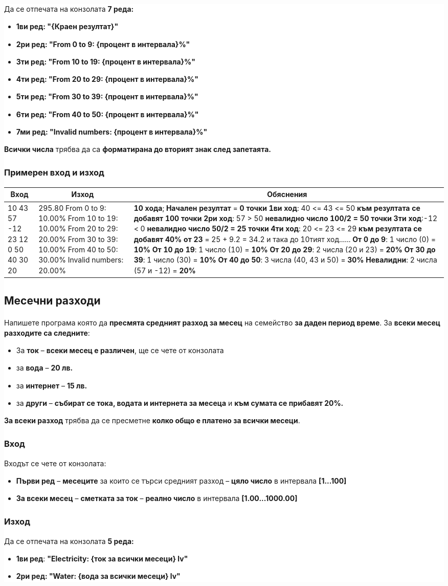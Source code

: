 Да се отпечата на конзолата **7 реда:**

-   **1ви ред: "{Краен резултат}"**

-   **2ри ред: "From 0 to 9: {процент в интервала}%"**

-   **3ти ред: "From 10 to 19: {процент в интервала}%"**

-   **4ти ред: "From 20 to 29: {процент в интервала}%"**

-   **5ти ред: "From 30 to 39: {процент в интервала}%"**

-   **6ти ред: "From 40 to 50: {процент в интервала}%"**

-   **7ми ред: "Invalid numbers: {процент в интервала}%"**

**Всички числа** трябва да са **форматирана до вторият знак след запетаята.**

### Примерен вход и изход

| **Вход**                         | **Изход**                                                                                                                                  | **Обяснения**                                                                                                                                                                                                                                                                                                                                                                                                                                                                                                                                                                         |
|----------------------------------|--------------------------------------------------------------------------------------------------------------------------------------------|---------------------------------------------------------------------------------------------------------------------------------------------------------------------------------------------------------------------------------------------------------------------------------------------------------------------------------------------------------------------------------------------------------------------------------------------------------------------------------------------------------------------------------------------------------------------------------------|
| 10 43 57 -12 23 12 0 50 40 30 20 | 295.80 From 0 to 9: 10.00% From 10 to 19: 10.00% From 20 to 29: 20.00% From 30 to 39: 10.00% From 40 to 50: 30.00% Invalid numbers: 20.00% | **10 хода**; **Начален резултат** = **0 точки 1ви ход**: 40 \<= 43 \<= 50 **към резултата се добавят 100 точки 2ри ход**: 57 \> 50 **невалидно число 100/2 = 50 точки 3ти ход**:-12 \< 0 **невалидно число 50/2 = 25 точки 4ти ход**: 20 \<= 23 \<= 29 **към резултата се добавят 40% от 23** = 25 + 9.2 = 34.2 и така до 10тият ход...... **От 0 до 9**: 1 число (0) = **10% От 10 до 19**: 1 число (10) = **10% От 20 до 29**: 2 числа (20 и 23) = **20% От 30 до 39**: 1 число (30) = **10% От 40 до 50**: 3 числа (40, 43 и 50) = **30% Невалидни**: 2 числа (57 и -12) = **20%** |

## Месечни разходи

Напишете програма която да **пресмята средният разход за месец** на семейство
**за даден период време**. За **всеки месец разходите са следните**:

-   За **ток** – **всеки месец е различен**, ще се чете от конзолата

-   за **вода** – **20 лв.**

-   за **интернет** – **15 лв.**

-   за **други** – **събират се тока, водата и интернета за месеца** и **към
    сумата се прибавят 20%.**

**За всеки разход** трябва да се пресметне **колко общо е платено за всички
месеци**.

### Вход

Входът се чете от конзолата:

-   **Първи ред** – **месеците** за които се търси средният разход – **цяло
    число** в интервала **[1...100]**

-   **За всеки месец** – **сметката за ток** – **реално число** в интервала
    **[1.00...1000.00]**

### Изход

Да се отпечата на конзолата **5 реда:**

-   **1ви ред**: **"Electricity: {ток за всички месеци} lv"**

-   **2ри ред: "Water: {вода за всички месеци} lv"**
